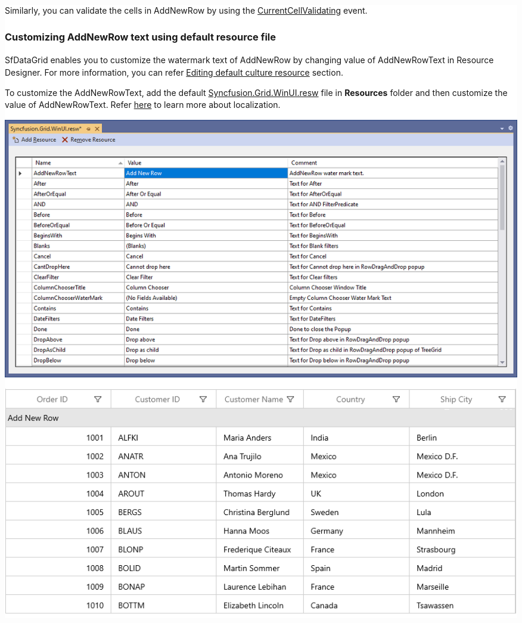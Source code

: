 Similarly, you can validate the cells in AddNewRow by using the [CurrentCellValidating](https://help.syncfusion.com/cr/winui/Syncfusion.UI.Xaml.DataGrid.SfDataGrid.html#Syncfusion_UI_Xaml_DataGrid_SfDataGrid_CurrentCellActivating) event.

### Customizing AddNewRow text using default resource file

SfDataGrid enables you to customize the watermark text of AddNewRow by changing value of AddNewRowText in Resource Designer. For more information, you can refer [Editing default culture resource](https://help.syncfusion.com/winui/localization#editing-default-culture-strings) section.

To customize the AddNewRowText, add the default [Syncfusion.Grid.WinUI.resw](https://github.com/syncfusion/winui-controls-localization-resource-files) file in **Resources** folder and then customize the value of AddNewRowText. Refer [here](https://help.syncfusion.com/winui/localization) to learn more about localization. 

![WinUI DataGrid – Add New Text Customization using Resource File](CRUD-Operations_images/winui-datagrid-add-new-text-customization-using-resx.png)

![Localized Add New Row Text in WinUI DataGrid](CRUD-Operations_images/winui-datagrid-localized-add-new-row-text.png)
